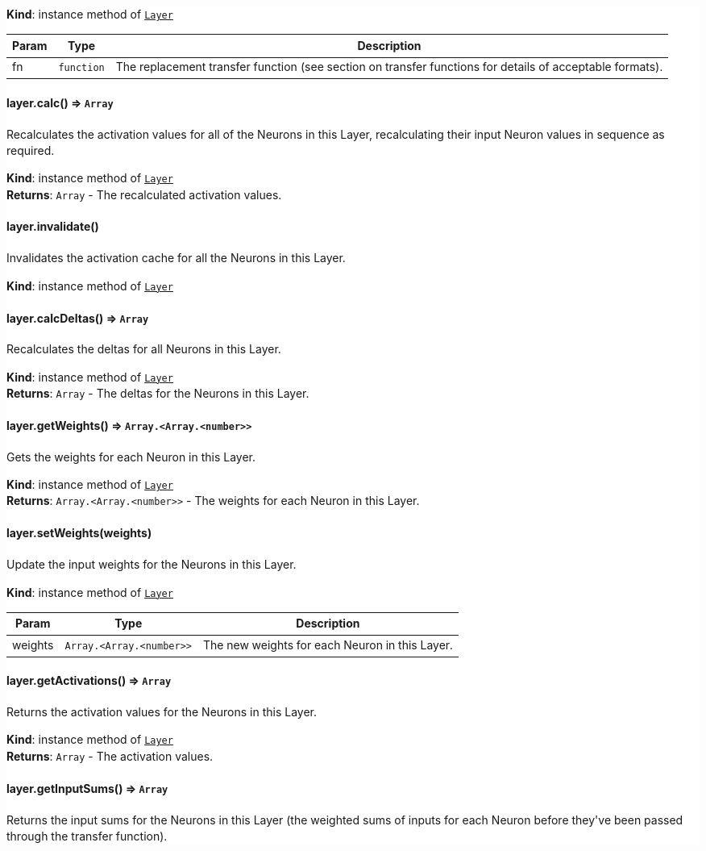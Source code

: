 **Kind**: instance method of <code>[Layer](#module_neural..Layer)</code>  

| Param | Type | Description |
| --- | --- | --- |
| fn | <code>function</code> | The replacement transfer function (see section on transfer functions for details of acceptable formats). |

<a name="module_neural..Layer+calc"></a>
#### layer.calc() ⇒ <code>Array</code>
Recalculates the activation values for all of the Neurons in this Layer, recalculating their input Neuron values in sequence as required.

**Kind**: instance method of <code>[Layer](#module_neural..Layer)</code>  
**Returns**: <code>Array</code> - The recalculated activation values.  
<a name="module_neural..Layer+invalidate"></a>
#### layer.invalidate()
Invalidates the activation cache for all the Neurons in this Layer.

**Kind**: instance method of <code>[Layer](#module_neural..Layer)</code>  
<a name="module_neural..Layer+calcDeltas"></a>
#### layer.calcDeltas() ⇒ <code>Array</code>
Recalculates the deltas for all Neurons in this Layer.

**Kind**: instance method of <code>[Layer](#module_neural..Layer)</code>  
**Returns**: <code>Array</code> - The deltas for the Neurons in this Layer.  
<a name="module_neural..Layer+getWeights"></a>
#### layer.getWeights() ⇒ <code>Array.&lt;Array.&lt;number&gt;&gt;</code>
Gets the weights for each Neuron in this Layer.

**Kind**: instance method of <code>[Layer](#module_neural..Layer)</code>  
**Returns**: <code>Array.&lt;Array.&lt;number&gt;&gt;</code> - The weights for each Neuron in this Layer.  
<a name="module_neural..Layer+setWeights"></a>
#### layer.setWeights(weights)
Update the input weights for the Neurons in this Layer.

**Kind**: instance method of <code>[Layer](#module_neural..Layer)</code>  

| Param | Type | Description |
| --- | --- | --- |
| weights | <code>Array.&lt;Array.&lt;number&gt;&gt;</code> | The new weights for each Neuron in this Layer. |

<a name="module_neural..Layer+getActivations"></a>
#### layer.getActivations() ⇒ <code>Array</code>
Returns the activation values for the Neurons in this Layer.

**Kind**: instance method of <code>[Layer](#module_neural..Layer)</code>  
**Returns**: <code>Array</code> - The activation values.  
<a name="module_neural..Layer+getInputSums"></a>
#### layer.getInputSums() ⇒ <code>Array</code>
Returns the input sums for the Neurons in this Layer (the weighted sums of inputs for each Neuron before they've been passed through the transfer function).
